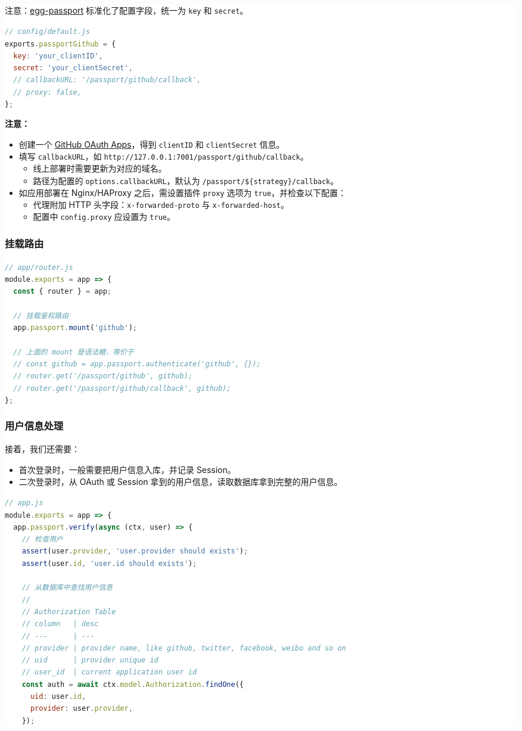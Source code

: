 注意：[egg-passport] 标准化了配置字段，统一为 `key` 和 `secret`。

```js
// config/default.js
exports.passportGithub = {
  key: 'your_clientID',
  secret: 'your_clientSecret',
  // callbackURL: '/passport/github/callback',
  // proxy: false,
};
```

**注意：**

- 创建一个 [GitHub OAuth Apps](https://github.com/settings/applications/new)，得到 `clientID` 和 `clientSecret` 信息。
- 填写 `callbackURL`，如 `http://127.0.0.1:7001/passport/github/callback`。
  - 线上部署时需要更新为对应的域名。
  - 路径为配置的 `options.callbackURL`，默认为 `/passport/${strategy}/callback`。
- 如应用部署在 Nginx/HAProxy 之后，需设置插件 `proxy` 选项为 `true`，并检查以下配置：
  - 代理附加 HTTP 头字段：`x-forwarded-proto` 与 `x-forwarded-host`。
  - 配置中 `config.proxy` 应设置为 `true`。

### 挂载路由

```js
// app/router.js
module.exports = app => {
  const { router } = app;

  // 挂载鉴权路由
  app.passport.mount('github');

  // 上面的 mount 是语法糖，等价于
  // const github = app.passport.authenticate('github', {});
  // router.get('/passport/github', github);
  // router.get('/passport/github/callback', github);
};
```

### 用户信息处理

接着，我们还需要：

- 首次登录时，一般需要把用户信息入库，并记录 Session。
- 二次登录时，从 OAuth 或 Session 拿到的用户信息，读取数据库拿到完整的用户信息。

```js
// app.js
module.exports = app => {
  app.passport.verify(async (ctx, user) => {
    // 检查用户
    assert(user.provider, 'user.provider should exists');
    assert(user.id, 'user.id should exists');

    // 从数据库中查找用户信息
    //
    // Authorization Table
    // column   | desc
    // ---      | ---
    // provider | provider name, like github, twitter, facebook, weibo and so on
    // uid      | provider unique id
    // user_id  | current application user id
    const auth = await ctx.model.Authorization.findOne({
      uid: user.id,
      provider: user.provider,
    });
```

[passport]: http://www.passportjs.org/
[egg-passport]: https://github.com/eggjs/egg-passport
[passport-local]: https://github.com/jaredhanson/passport-local
[eggjs/examples/passport]: https://github.com/eggjs/examples/tree/master/passport